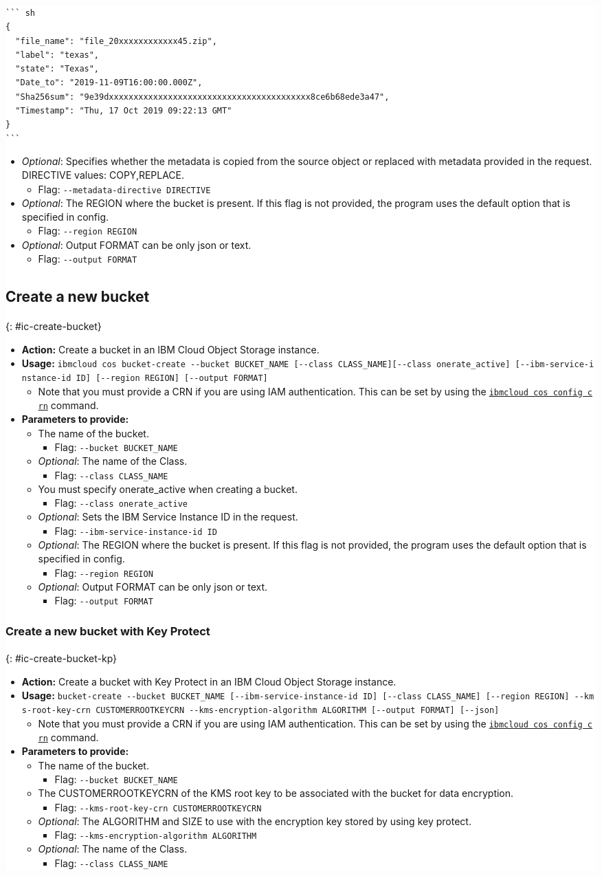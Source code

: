     ``` sh
    {
      "file_name": "file_20xxxxxxxxxxxx45.zip",
      "label": "texas",
      "state": "Texas",
      "Date_to": "2019-11-09T16:00:00.000Z",
      "Sha256sum": "9e39dxxxxxxxxxxxxxxxxxxxxxxxxxxxxxxxxxxxxxxxxx8ce6b68ede3a47",
      "Timestamp": "Thu, 17 Oct 2019 09:22:13 GMT"
    }
    ```

  * _Optional_: Specifies whether the metadata is copied from the source object or replaced with metadata provided in the request. DIRECTIVE values: COPY,REPLACE.
    * Flag: `--metadata-directive DIRECTIVE`
  * _Optional_: The REGION where the bucket is present. If this flag is not provided, the program uses the default option that is specified in config.
    * Flag: `--region REGION`
  * _Optional_: Output FORMAT can be only json or text.
    * Flag: `--output FORMAT`

## Create a new bucket

{: #ic-create-bucket}

* **Action:** Create a bucket in an IBM Cloud Object Storage instance.
* **Usage:** `ibmcloud cos bucket-create --bucket BUCKET_NAME [--class CLASS_NAME][--class onerate_active] [--ibm-service-instance-id ID] [--region REGION] [--output FORMAT]`
  * Note that you must provide a CRN if you are using IAM authentication. This can be set by using the [`ibmcloud cos config crn`](/docs/cloud-object-storage?topic=cloud-object-storage-ic-cos-cli#ic-config) command.
* **Parameters to provide:**
  * The name of the bucket.
    * Flag: `--bucket BUCKET_NAME`
  * _Optional_: The name of the Class.
    * Flag: `--class CLASS_NAME`
  * You must specify onerate_active when creating a bucket.
    * Flag: `--class onerate_active`
  * _Optional_: Sets the IBM Service Instance ID in the request.
    * Flag: `--ibm-service-instance-id ID`
  * _Optional_: The REGION where the bucket is present. If this flag is not provided, the program uses the default option that is specified in config.
    * Flag: `--region REGION`
  * _Optional_: Output FORMAT can be only json or text.
    * Flag: `--output FORMAT`

### Create a new bucket with Key Protect

{: #ic-create-bucket-kp}

* **Action:** Create a bucket with Key Protect in an IBM Cloud Object Storage instance.
* **Usage:** `bucket-create --bucket BUCKET_NAME [--ibm-service-instance-id ID] [--class CLASS_NAME] [--region REGION] --kms-root-key-crn CUSTOMERROOTKEYCRN --kms-encryption-algorithm ALGORITHM [--output FORMAT] [--json]`
  * Note that you must provide a CRN if you are using IAM authentication. This can be set by using the [`ibmcloud cos config crn`](/docs/cloud-object-storage?topic=cloud-object-storage-ic-cos-cli#ic-config) command.
* **Parameters to provide:**
  * The name of the bucket.
    * Flag: `--bucket BUCKET_NAME`
  * The CUSTOMERROOTKEYCRN of the KMS root key to be associated with the bucket for data encryption.
    * Flag: `--kms-root-key-crn CUSTOMERROOTKEYCRN`
  * _Optional_: The ALGORITHM and SIZE to use with the encryption key stored by using key protect.
    * Flag: `--kms-encryption-algorithm ALGORITHM`
  * _Optional_: The name of the Class.
    * Flag: `--class CLASS_NAME`